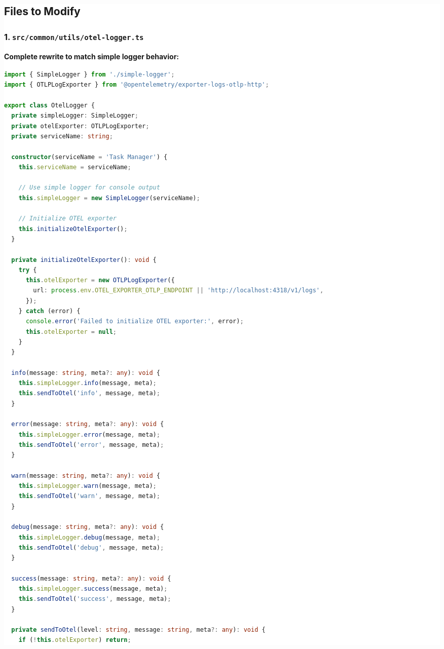 ## Files to Modify

### 1. `src/common/utils/otel-logger.ts`

**Complete rewrite to match simple logger behavior:**

```typescript
import { SimpleLogger } from './simple-logger';
import { OTLPLogExporter } from '@opentelemetry/exporter-logs-otlp-http';

export class OtelLogger {
  private simpleLogger: SimpleLogger;
  private otelExporter: OTLPLogExporter;
  private serviceName: string;

  constructor(serviceName = 'Task Manager') {
    this.serviceName = serviceName;

    // Use simple logger for console output
    this.simpleLogger = new SimpleLogger(serviceName);

    // Initialize OTEL exporter
    this.initializeOtelExporter();
  }

  private initializeOtelExporter(): void {
    try {
      this.otelExporter = new OTLPLogExporter({
        url: process.env.OTEL_EXPORTER_OTLP_ENDPOINT || 'http://localhost:4318/v1/logs',
      });
    } catch (error) {
      console.error('Failed to initialize OTEL exporter:', error);
      this.otelExporter = null;
    }
  }

  info(message: string, meta?: any): void {
    this.simpleLogger.info(message, meta);
    this.sendToOtel('info', message, meta);
  }

  error(message: string, meta?: any): void {
    this.simpleLogger.error(message, meta);
    this.sendToOtel('error', message, meta);
  }

  warn(message: string, meta?: any): void {
    this.simpleLogger.warn(message, meta);
    this.sendToOtel('warn', message, meta);
  }

  debug(message: string, meta?: any): void {
    this.simpleLogger.debug(message, meta);
    this.sendToOtel('debug', message, meta);
  }

  success(message: string, meta?: any): void {
    this.simpleLogger.success(message, meta);
    this.sendToOtel('success', message, meta);
  }

  private sendToOtel(level: string, message: string, meta?: any): void {
    if (!this.otelExporter) return;
```